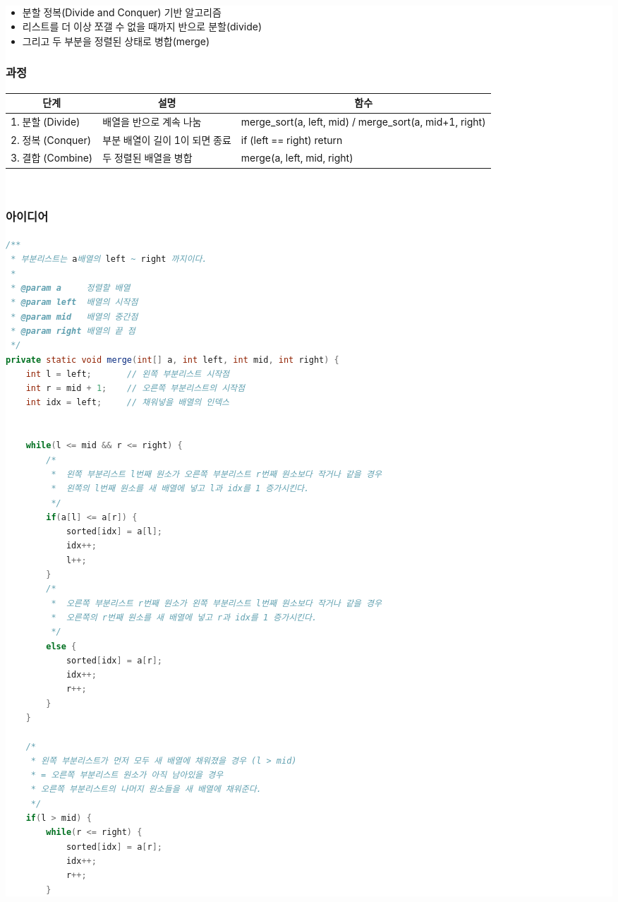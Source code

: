 - 분할 정복(Divide and Conquer) 기반 알고리즘
- 리스트를 더 이상 쪼갤 수 없을 때까지 반으로 분할(divide)
- 그리고 두 부분을 정렬된 상태로 병합(merge)

### 과정

| 단계 | 설명 | 함수 |
|---|---|---|
| 1. 분할 (Divide) | 배열을 반으로 계속 나눔 | merge_sort(a, left, mid) / merge_sort(a, mid+1, right) |
| 2. 정복 (Conquer) | 부분 배열이 길이 1이 되면 종료 | if (left == right) return |
| 3. 결합 (Combine) | 두 정렬된 배열을 병합 | merge(a, left, mid, right) |

<br>

### 아이디어

```java
/**
 * 부분리스트는 a배열의 left ~ right 까지이다. 
 * 
 * @param a		정렬할 배열
 * @param left	배열의 시작점
 * @param mid	배열의 중간점
 * @param right	배열의 끝 점
 */
private static void merge(int[] a, int left, int mid, int right) {
	int l = left;		// 왼쪽 부분리스트 시작점
	int r = mid + 1;	// 오른쪽 부분리스트의 시작점 
	int idx = left;		// 채워넣을 배열의 인덱스
	
	
	while(l <= mid && r <= right) {
		/*
		 *  왼쪽 부분리스트 l번째 원소가 오른쪽 부분리스트 r번째 원소보다 작거나 같을 경우
		 *  왼쪽의 l번째 원소를 새 배열에 넣고 l과 idx를 1 증가시킨다.
		 */
		if(a[l] <= a[r]) {
			sorted[idx] = a[l];
			idx++;
			l++;
		}
		/*
		 *  오른쪽 부분리스트 r번째 원소가 왼쪽 부분리스트 l번째 원소보다 작거나 같을 경우
		 *  오른쪽의 r번째 원소를 새 배열에 넣고 r과 idx를 1 증가시킨다.
		 */
		else {
			sorted[idx] = a[r];
			idx++;
			r++;
		}
	}
		
	/*
	 * 왼쪽 부분리스트가 먼저 모두 새 배열에 채워졌을 경우 (l > mid)
	 * = 오른쪽 부분리스트 원소가 아직 남아있을 경우
	 * 오른쪽 부분리스트의 나머지 원소들을 새 배열에 채워준다.
	 */
	if(l > mid) {
		while(r <= right) {
			sorted[idx] = a[r];
			idx++;
			r++;
		}
```